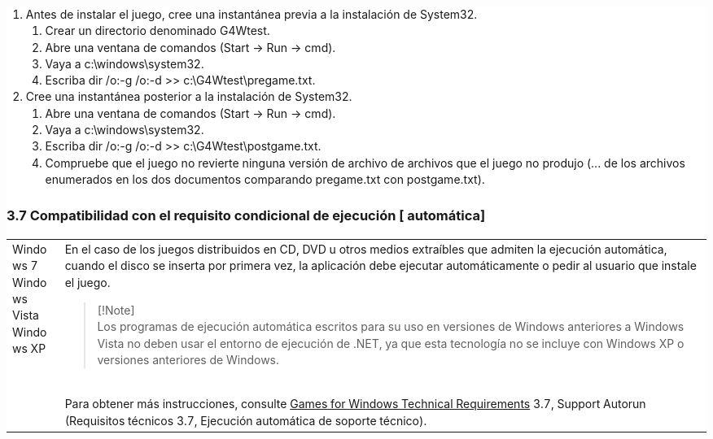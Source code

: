 <td><ol>
<li>Antes de instalar el juego, cree una instantánea previa a la instalación de System32.<br/>
<ol>
<li>Crear un directorio denominado G4Wtest.</li>
<li>Abre una ventana de comandos (Start -> Run -> cmd).</li>
<li>Vaya a c:\windows\system32.</li>
<li>Escriba dir /o:-g /o:-d >> c:\G4Wtest\pregame.txt.</li>
</ol></li>
<li>Cree una instantánea posterior a la instalación de System32. <br/>
<ol>
<li>Abre una ventana de comandos (Start -> Run -> cmd).</li>
<li>Vaya a c:\windows\system32.</li>
<li>Escriba dir /o:-g /o:-d >> c:\G4Wtest\postgame.txt.</li>
<li>Compruebe que el juego no revierte ninguna versión de archivo de archivos que el juego no produjo (... de los archivos enumerados en los dos documentos comparando pregame.txt con postgame.txt).</li>
</ol></li>
</ol></td>
</tr>
</tbody>
</table>



 

### <a name="37-support-autorun-conditional-requirement"></a>3.7 Compatibilidad con el requisito condicional de ejecución \[ automática\]



<table>
<colgroup>
<col  />
<col  />
</colgroup>
<tbody>
<tr class="odd">
<td>Windows 7<br/> Windows Vista<br/> Windows XP<br/></td>
<td>En el caso de los juegos distribuidos en CD, DVD u otros medios extraíbles que admiten la ejecución automática, cuando el disco se inserta por primera vez, la aplicación debe ejecutar automáticamente o pedir al usuario que instale el juego. <br/>
<blockquote>
[!Note]<br />
Los programas de ejecución automática escritos para su uso en versiones de Windows anteriores a Windows Vista no deben usar el entorno de ejecución de .NET, ya que esta tecnología no se incluye con Windows XP o versiones anteriores de Windows.
</blockquote>
<br/> Para obtener más instrucciones, consulte <a href="/windows/win32/DxTechArts/games-for-windows-technical-requirements-1-1-0006">Games for Windows Technical Requirements</a> 3.7, Support Autorun (Requisitos técnicos 3.7, Ejecución automática de soporte técnico). <br/></td>
</tr>
<tr class="even">
